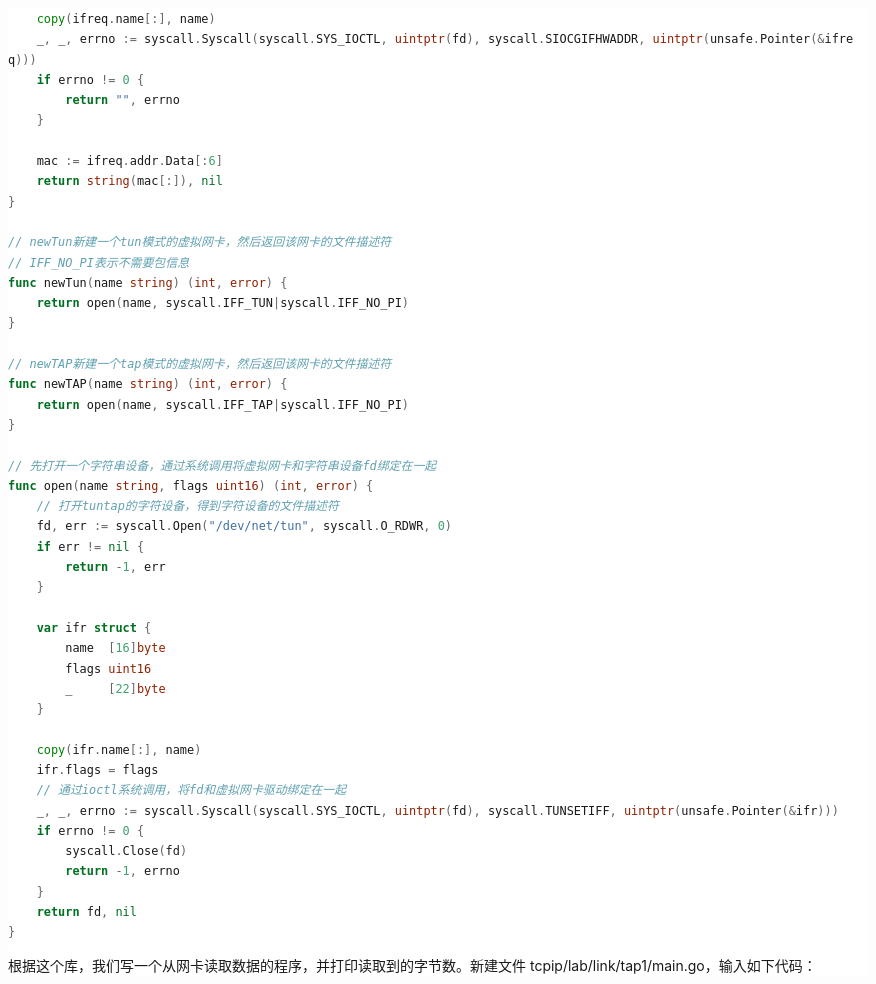 ``` go
    copy(ifreq.name[:], name)
    _, _, errno := syscall.Syscall(syscall.SYS_IOCTL, uintptr(fd), syscall.SIOCGIFHWADDR, uintptr(unsafe.Pointer(&ifreq)))
    if errno != 0 {
        return "", errno
    }

    mac := ifreq.addr.Data[:6]
    return string(mac[:]), nil
}

// newTun新建一个tun模式的虚拟网卡，然后返回该网卡的文件描述符
// IFF_NO_PI表示不需要包信息
func newTun(name string) (int, error) {
    return open(name, syscall.IFF_TUN|syscall.IFF_NO_PI)
}

// newTAP新建一个tap模式的虚拟网卡，然后返回该网卡的文件描述符
func newTAP(name string) (int, error) {
    return open(name, syscall.IFF_TAP|syscall.IFF_NO_PI)
}

// 先打开一个字符串设备，通过系统调用将虚拟网卡和字符串设备fd绑定在一起
func open(name string, flags uint16) (int, error) {
    // 打开tuntap的字符设备，得到字符设备的文件描述符
    fd, err := syscall.Open("/dev/net/tun", syscall.O_RDWR, 0)
    if err != nil {
        return -1, err
    }

    var ifr struct {
        name  [16]byte
        flags uint16
        _     [22]byte
    }

    copy(ifr.name[:], name)
    ifr.flags = flags
    // 通过ioctl系统调用，将fd和虚拟网卡驱动绑定在一起
    _, _, errno := syscall.Syscall(syscall.SYS_IOCTL, uintptr(fd), syscall.TUNSETIFF, uintptr(unsafe.Pointer(&ifr)))
    if errno != 0 {
        syscall.Close(fd)
        return -1, errno
    }
    return fd, nil
}
```

根据这个库，我们写一个从网卡读取数据的程序，并打印读取到的字节数。新建文件 tcpip/lab/link/tap1/main.go，输入如下代码：
